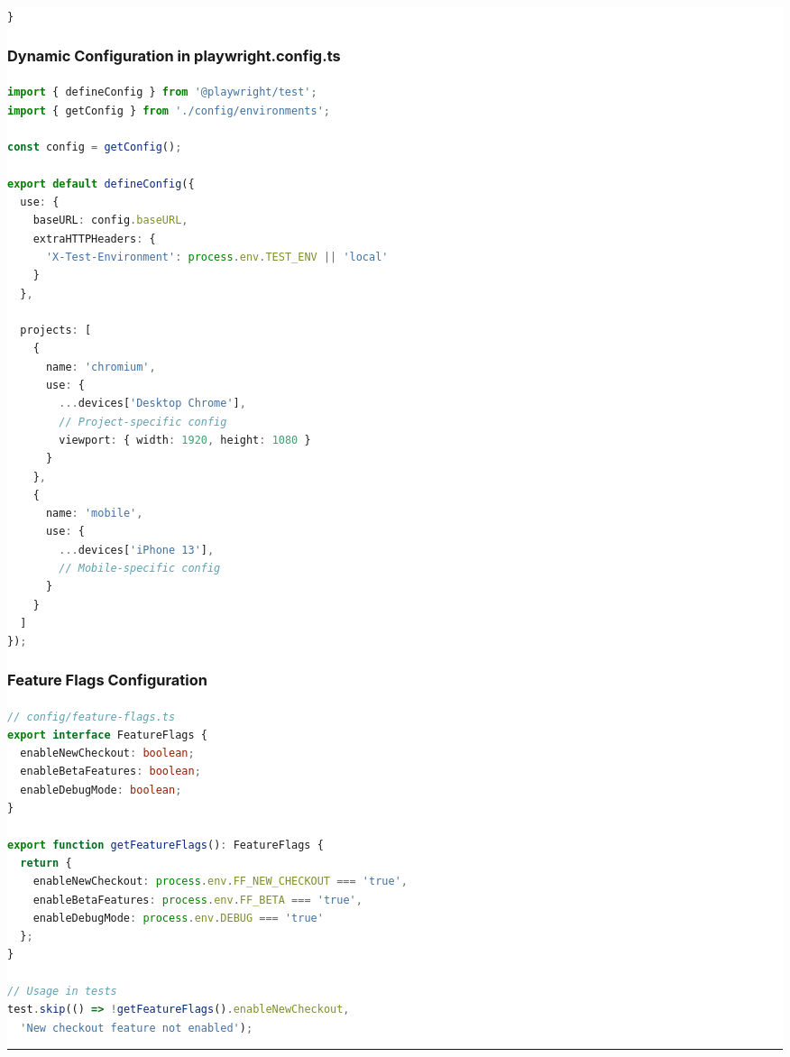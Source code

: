 ```typescript
}
```

### Dynamic Configuration in playwright.config.ts

```typescript
import { defineConfig } from '@playwright/test';
import { getConfig } from './config/environments';

const config = getConfig();

export default defineConfig({
  use: {
    baseURL: config.baseURL,
    extraHTTPHeaders: {
      'X-Test-Environment': process.env.TEST_ENV || 'local'
    }
  },
  
  projects: [
    {
      name: 'chromium',
      use: {
        ...devices['Desktop Chrome'],
        // Project-specific config
        viewport: { width: 1920, height: 1080 }
      }
    },
    {
      name: 'mobile',
      use: {
        ...devices['iPhone 13'],
        // Mobile-specific config
      }
    }
  ]
});
```

### Feature Flags Configuration

```typescript
// config/feature-flags.ts
export interface FeatureFlags {
  enableNewCheckout: boolean;
  enableBetaFeatures: boolean;
  enableDebugMode: boolean;
}

export function getFeatureFlags(): FeatureFlags {
  return {
    enableNewCheckout: process.env.FF_NEW_CHECKOUT === 'true',
    enableBetaFeatures: process.env.FF_BETA === 'true',
    enableDebugMode: process.env.DEBUG === 'true'
  };
}

// Usage in tests
test.skip(() => !getFeatureFlags().enableNewCheckout, 
  'New checkout feature not enabled');
```

---